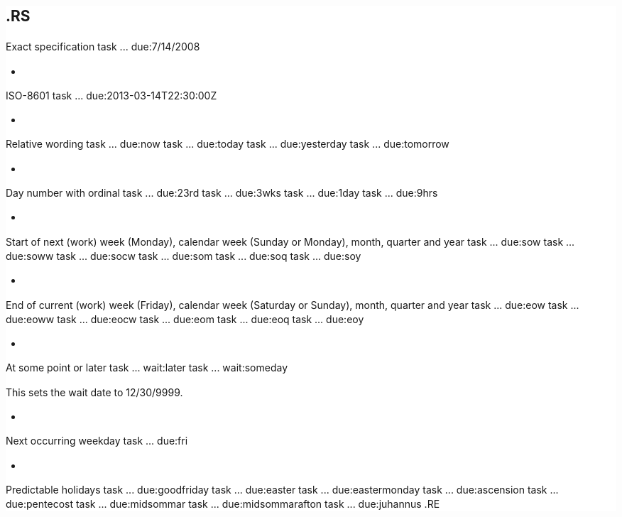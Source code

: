 .RS
-
Exact specification
task ... due:7/14/2008

-
ISO-8601
task ... due:2013-03-14T22:30:00Z

-
Relative wording
task ... due:now
task ... due:today
task ... due:yesterday
task ... due:tomorrow

-
Day number with ordinal
task ... due:23rd
task ... due:3wks
task ... due:1day
task ... due:9hrs

-
Start of next (work) week (Monday), calendar week (Sunday or Monday), month, quarter and year
task ... due:sow
task ... due:soww
task ... due:socw
task ... due:som
task ... due:soq
task ... due:soy

-
End of current (work) week (Friday), calendar week (Saturday or Sunday), month, quarter and year
task ... due:eow
task ... due:eoww
task ... due:eocw
task ... due:eom
task ... due:eoq
task ... due:eoy

-
At some point or later
task ... wait:later
task ... wait:someday

This sets the wait date to 12/30/9999.

-
Next occurring weekday
task ... due:fri

-
Predictable holidays
task ... due:goodfriday
task ... due:easter
task ... due:eastermonday
task ... due:ascension
task ... due:pentecost
task ... due:midsommar
task ... due:midsommarafton
task ... due:juhannus
.RE

